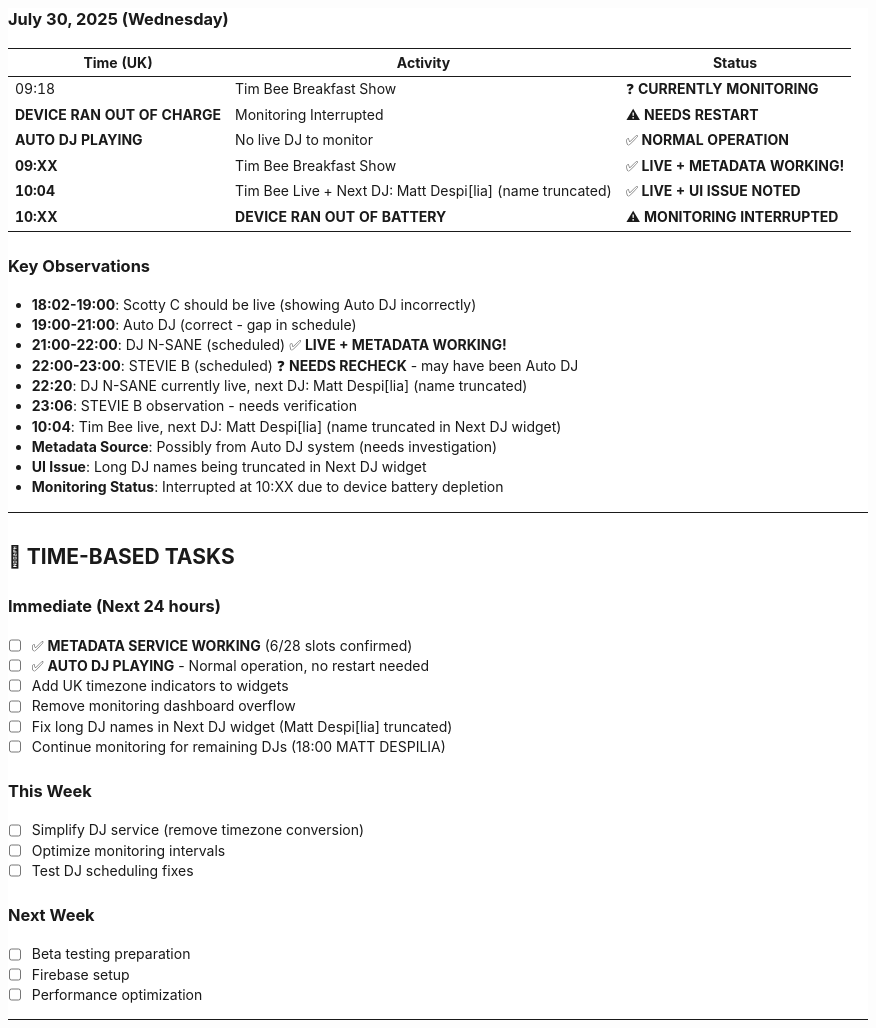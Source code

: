 ### **July 30, 2025 (Wednesday)**
| Time (UK) | Activity | Status |
|-----------|----------|--------|
| 09:18 | Tim Bee Breakfast Show | ❓ **CURRENTLY MONITORING** |
| **DEVICE RAN OUT OF CHARGE** | Monitoring Interrupted | ⚠️ **NEEDS RESTART** |
| **AUTO DJ PLAYING** | No live DJ to monitor | ✅ **NORMAL OPERATION** |
| **09:XX** | Tim Bee Breakfast Show | ✅ **LIVE + METADATA WORKING!** |
| **10:04** | Tim Bee Live + Next DJ: Matt Despi[lia] (name truncated) | ✅ **LIVE + UI ISSUE NOTED** |
| **10:XX** | **DEVICE RAN OUT OF BATTERY** | ⚠️ **MONITORING INTERRUPTED** |

### **Key Observations**
- **18:02-19:00**: Scotty C should be live (showing Auto DJ incorrectly)
- **19:00-21:00**: Auto DJ (correct - gap in schedule)
- **21:00-22:00**: DJ N-SANE (scheduled) ✅ **LIVE + METADATA WORKING!**
- **22:00-23:00**: STEVIE B (scheduled) ❓ **NEEDS RECHECK** - may have been Auto DJ
- **22:20**: DJ N-SANE currently live, next DJ: Matt Despi[lia] (name truncated)
- **23:06**: STEVIE B observation - needs verification
- **10:04**: Tim Bee live, next DJ: Matt Despi[lia] (name truncated in Next DJ widget)
- **Metadata Source**: Possibly from Auto DJ system (needs investigation)
- **UI Issue**: Long DJ names being truncated in Next DJ widget
- **Monitoring Status**: Interrupted at 10:XX due to device battery depletion

---

## 🎯 **TIME-BASED TASKS**

### **Immediate (Next 24 hours)**
- [ ] ✅ **METADATA SERVICE WORKING** (6/28 slots confirmed)
- [ ] ✅ **AUTO DJ PLAYING** - Normal operation, no restart needed
- [ ] Add UK timezone indicators to widgets
- [ ] Remove monitoring dashboard overflow
- [ ] Fix long DJ names in Next DJ widget (Matt Despi[lia] truncated)
- [ ] Continue monitoring for remaining DJs (18:00 MATT DESPILIA)

### **This Week**
- [ ] Simplify DJ service (remove timezone conversion)
- [ ] Optimize monitoring intervals
- [ ] Test DJ scheduling fixes

### **Next Week**
- [ ] Beta testing preparation
- [ ] Firebase setup
- [ ] Performance optimization

---
